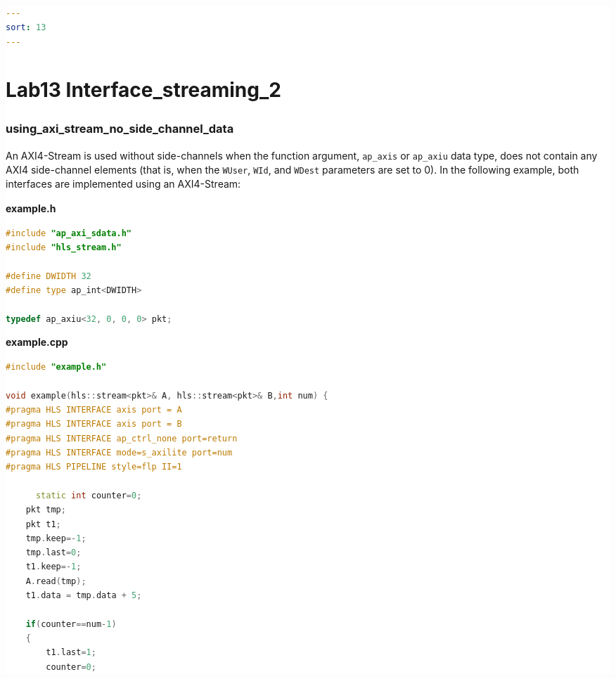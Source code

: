 ```yaml
---
sort: 13
---
```



# Lab13 Interface_streaming_2

<script type="text/x-mathjax-config">
  MathJax.Hub.Config({
    tex2jax: {
        inlineMath: [ ['$','$'], ["\\(","\\)"] ],
        displayMath: [ ['$$','$$'], ["\\[","\\]"] ],
        processEscapes: false,
    }
  });
</script> 
    
<script type="text/javascript"
        src="https://cdn.mathjax.org/mathjax/latest/MathJax.js?config=TeX-AMS-MML_HTMLorMML">
</script>

### using_axi_stream_no_side_channel_data

An AXI4-Stream is used without side-channels when the function argument, ```ap_axis``` or ```ap_axiu``` data type, does not contain any AXI4 side-channel elements (that is, when the ```WUser```, ```WId```, and ```WDest``` parameters are set to 0). In the following example, both interfaces are implemented using an AXI4-Stream:


**example.h**
```c++
#include "ap_axi_sdata.h"
#include "hls_stream.h"

#define DWIDTH 32
#define type ap_int<DWIDTH>

typedef ap_axiu<32, 0, 0, 0> pkt;
```

**example.cpp**
```c++
#include "example.h"

void example(hls::stream<pkt>& A, hls::stream<pkt>& B,int num) {
#pragma HLS INTERFACE axis port = A
#pragma HLS INTERFACE axis port = B
#pragma HLS INTERFACE ap_ctrl_none port=return
#pragma HLS INTERFACE mode=s_axilite port=num
#pragma HLS PIPELINE style=flp II=1

	  static int counter=0;
    pkt tmp;
    pkt t1;
    tmp.keep=-1;
    tmp.last=0;
    t1.keep=-1;
    A.read(tmp);
    t1.data = tmp.data + 5;

    if(counter==num-1)
    {
    	t1.last=1;
        counter=0;
```